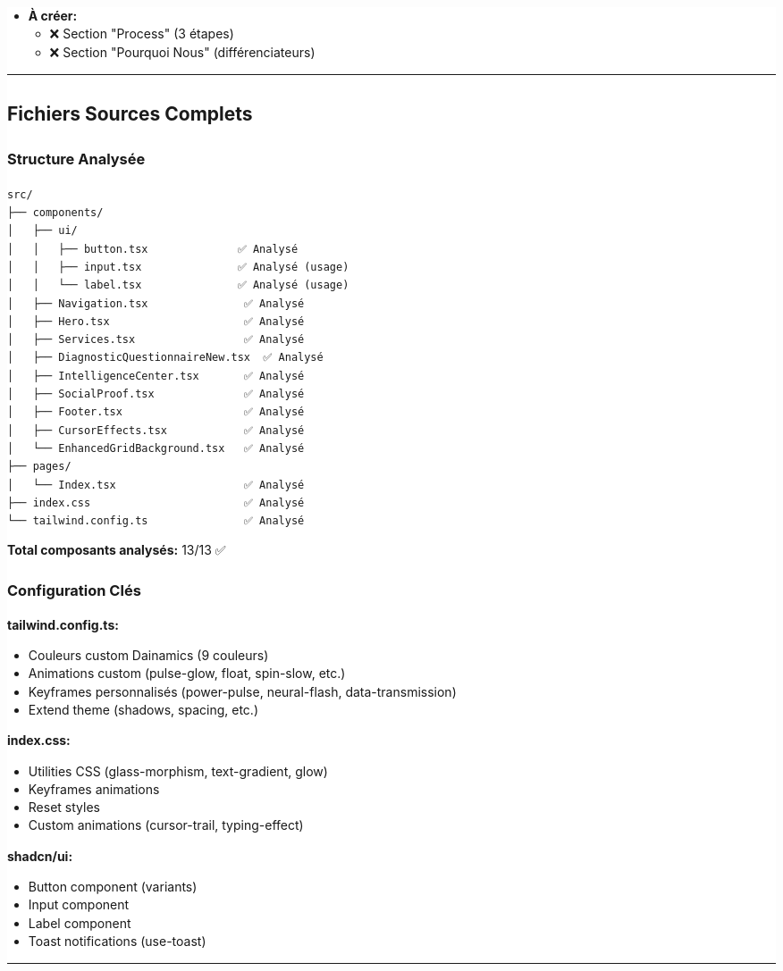 - **À créer:**
  - ❌ Section "Process" (3 étapes)
  - ❌ Section "Pourquoi Nous" (différenciateurs)

---

## Fichiers Sources Complets

### Structure Analysée
```
src/
├── components/
│   ├── ui/
│   │   ├── button.tsx              ✅ Analysé
│   │   ├── input.tsx               ✅ Analysé (usage)
│   │   └── label.tsx               ✅ Analysé (usage)
│   ├── Navigation.tsx               ✅ Analysé
│   ├── Hero.tsx                     ✅ Analysé
│   ├── Services.tsx                 ✅ Analysé
│   ├── DiagnosticQuestionnaireNew.tsx  ✅ Analysé
│   ├── IntelligenceCenter.tsx       ✅ Analysé
│   ├── SocialProof.tsx              ✅ Analysé
│   ├── Footer.tsx                   ✅ Analysé
│   ├── CursorEffects.tsx            ✅ Analysé
│   └── EnhancedGridBackground.tsx   ✅ Analysé
├── pages/
│   └── Index.tsx                    ✅ Analysé
├── index.css                        ✅ Analysé
└── tailwind.config.ts               ✅ Analysé
```

**Total composants analysés:** 13/13 ✅

### Configuration Clés

**tailwind.config.ts:**
- Couleurs custom Dainamics (9 couleurs)
- Animations custom (pulse-glow, float, spin-slow, etc.)
- Keyframes personnalisés (power-pulse, neural-flash, data-transmission)
- Extend theme (shadows, spacing, etc.)

**index.css:**
- Utilities CSS (glass-morphism, text-gradient, glow)
- Keyframes animations
- Reset styles
- Custom animations (cursor-trail, typing-effect)

**shadcn/ui:**
- Button component (variants)
- Input component
- Label component
- Toast notifications (use-toast)

---